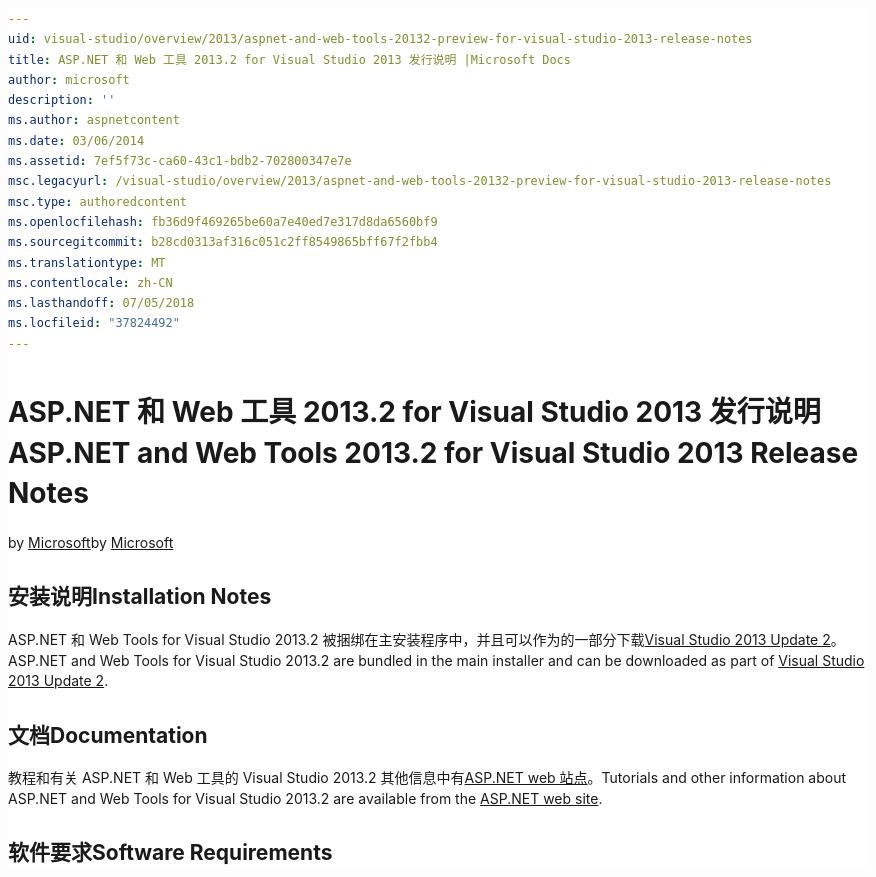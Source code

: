 ```yaml
---
uid: visual-studio/overview/2013/aspnet-and-web-tools-20132-preview-for-visual-studio-2013-release-notes
title: ASP.NET 和 Web 工具 2013.2 for Visual Studio 2013 发行说明 |Microsoft Docs
author: microsoft
description: ''
ms.author: aspnetcontent
ms.date: 03/06/2014
ms.assetid: 7ef5f73c-ca60-43c1-bdb2-702800347e7e
msc.legacyurl: /visual-studio/overview/2013/aspnet-and-web-tools-20132-preview-for-visual-studio-2013-release-notes
msc.type: authoredcontent
ms.openlocfilehash: fb36d9f469265be60a7e40ed7e317d8da6560bf9
ms.sourcegitcommit: b28cd0313af316c051c2ff8549865bff67f2fbb4
ms.translationtype: MT
ms.contentlocale: zh-CN
ms.lasthandoff: 07/05/2018
ms.locfileid: "37824492"
---
```

<a name="aspnet-and-web-tools-20132--for-visual-studio-2013-release-notes"></a><span data-ttu-id="7d5c8-102">ASP.NET 和 Web 工具 2013.2 for Visual Studio 2013 发行说明</span><span class="sxs-lookup"><span data-stu-id="7d5c8-102">ASP.NET and Web Tools 2013.2  for Visual Studio 2013 Release Notes</span></span>
====================
<span data-ttu-id="7d5c8-103">by [Microsoft](https://github.com/microsoft)</span><span class="sxs-lookup"><span data-stu-id="7d5c8-103">by [Microsoft](https://github.com/microsoft)</span></span>

## <a name="installation-notes"></a><span data-ttu-id="7d5c8-104">安装说明</span><span class="sxs-lookup"><span data-stu-id="7d5c8-104">Installation Notes</span></span>

<span data-ttu-id="7d5c8-105">ASP.NET 和 Web Tools for Visual Studio 2013.2 被捆绑在主安装程序中，并且可以作为的一部分下载[Visual Studio 2013 Update 2](https://go.microsoft.com/fwlink/?LinkId=390521)。</span><span class="sxs-lookup"><span data-stu-id="7d5c8-105">ASP.NET and Web Tools for Visual Studio 2013.2 are bundled in the main installer and can be downloaded as part of [Visual Studio 2013 Update 2](https://go.microsoft.com/fwlink/?LinkId=390521).</span></span>

## <a name="documentation"></a><span data-ttu-id="7d5c8-106">文档</span><span class="sxs-lookup"><span data-stu-id="7d5c8-106">Documentation</span></span>

<span data-ttu-id="7d5c8-107">教程和有关 ASP.NET 和 Web 工具的 Visual Studio 2013.2 其他信息中有[ASP.NET web 站点](https://www.asp.net/)。</span><span class="sxs-lookup"><span data-stu-id="7d5c8-107">Tutorials and other information about ASP.NET and Web Tools for Visual Studio 2013.2 are available from the [ASP.NET web site](https://www.asp.net/).</span></span>

## <a name="software-requirements"></a><span data-ttu-id="7d5c8-108">软件要求</span><span class="sxs-lookup"><span data-stu-id="7d5c8-108">Software Requirements</span></span>
